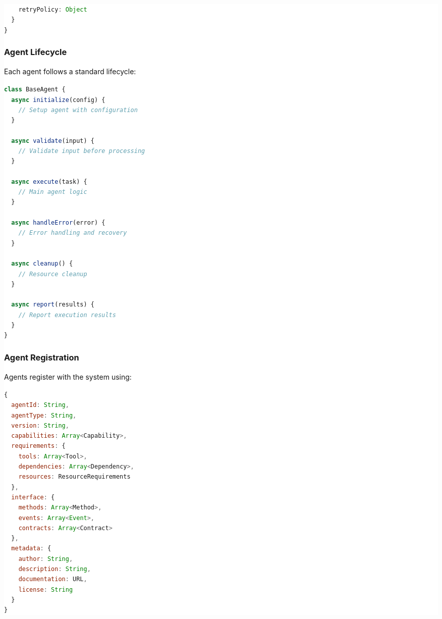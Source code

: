 ```javascript
    retryPolicy: Object
  }
}
```

### Agent Lifecycle

Each agent follows a standard lifecycle:

```javascript
class BaseAgent {
  async initialize(config) {
    // Setup agent with configuration
  }
  
  async validate(input) {
    // Validate input before processing
  }
  
  async execute(task) {
    // Main agent logic
  }
  
  async handleError(error) {
    // Error handling and recovery
  }
  
  async cleanup() {
    // Resource cleanup
  }
  
  async report(results) {
    // Report execution results
  }
}
```

### Agent Registration

Agents register with the system using:

```javascript
{
  agentId: String,
  agentType: String,
  version: String,
  capabilities: Array<Capability>,
  requirements: {
    tools: Array<Tool>,
    dependencies: Array<Dependency>,
    resources: ResourceRequirements
  },
  interface: {
    methods: Array<Method>,
    events: Array<Event>,
    contracts: Array<Contract>
  },
  metadata: {
    author: String,
    description: String,
    documentation: URL,
    license: String
  }
}
```
